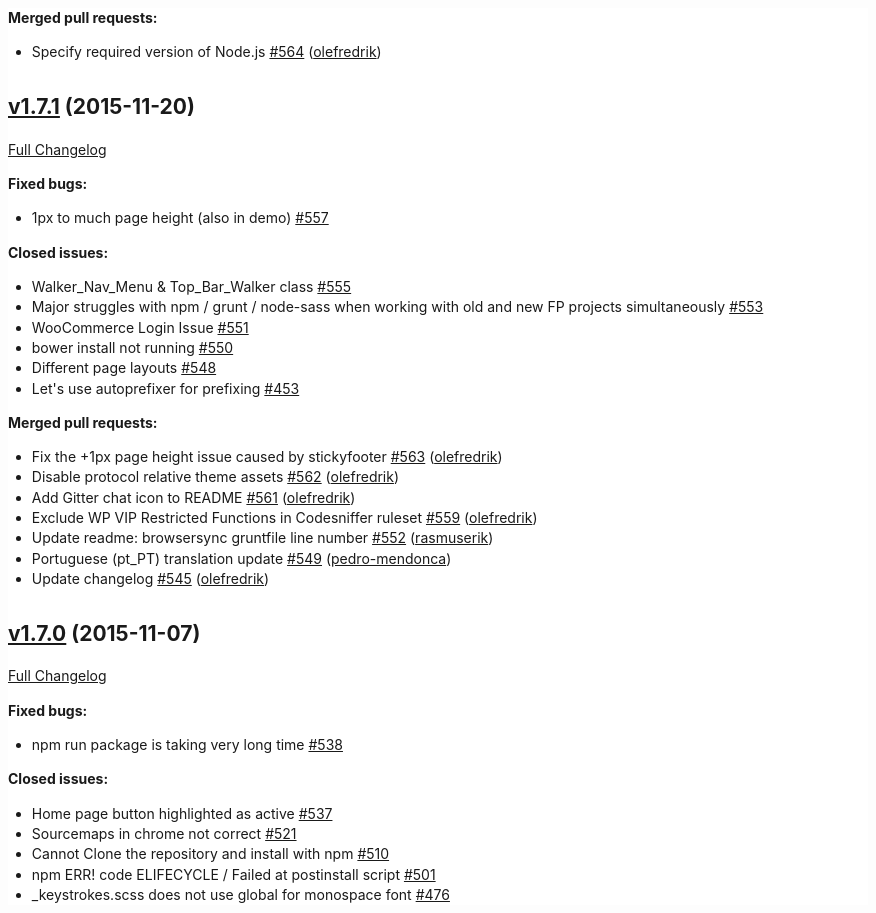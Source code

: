 **Merged pull requests:**

- Specify required version of Node.js [\#564](https://github.com/olefredrik/fiftytwo/pull/564) ([olefredrik](https://github.com/olefredrik))

## [v1.7.1](https://github.com/olefredrik/fiftytwo/tree/v1.7.1) (2015-11-20)
[Full Changelog](https://github.com/olefredrik/fiftytwo/compare/v1.7.0...v1.7.1)

**Fixed bugs:**

- 1px to much page height \(also in demo\) [\#557](https://github.com/olefredrik/fiftytwo/issues/557)

**Closed issues:**

- Walker\_Nav\_Menu &  Top\_Bar\_Walker class [\#555](https://github.com/olefredrik/fiftytwo/issues/555)
- Major struggles with npm / grunt / node-sass when working with old and new FP projects simultaneously [\#553](https://github.com/olefredrik/fiftytwo/issues/553)
- WooCommerce Login Issue [\#551](https://github.com/olefredrik/fiftytwo/issues/551)
- bower install not running [\#550](https://github.com/olefredrik/fiftytwo/issues/550)
- Different page layouts [\#548](https://github.com/olefredrik/fiftytwo/issues/548)
- Let's use autoprefixer for prefixing [\#453](https://github.com/olefredrik/fiftytwo/issues/453)

**Merged pull requests:**

- Fix the +1px page height issue caused by stickyfooter [\#563](https://github.com/olefredrik/fiftytwo/pull/563) ([olefredrik](https://github.com/olefredrik))
- Disable protocol relative theme assets [\#562](https://github.com/olefredrik/fiftytwo/pull/562) ([olefredrik](https://github.com/olefredrik))
- Add Gitter chat icon to README [\#561](https://github.com/olefredrik/fiftytwo/pull/561) ([olefredrik](https://github.com/olefredrik))
- Exclude WP VIP Restricted Functions in Codesniffer ruleset [\#559](https://github.com/olefredrik/fiftytwo/pull/559) ([olefredrik](https://github.com/olefredrik))
- Update readme: browsersync gruntfile line number [\#552](https://github.com/olefredrik/fiftytwo/pull/552) ([rasmuserik](https://github.com/rasmuserik))
- Portuguese \(pt\_PT\) translation update [\#549](https://github.com/olefredrik/fiftytwo/pull/549) ([pedro-mendonca](https://github.com/pedro-mendonca))
- Update changelog [\#545](https://github.com/olefredrik/fiftytwo/pull/545) ([olefredrik](https://github.com/olefredrik))

## [v1.7.0](https://github.com/olefredrik/fiftytwo/tree/v1.7.0) (2015-11-07)
[Full Changelog](https://github.com/olefredrik/fiftytwo/compare/v1.6.0...v1.7.0)

**Fixed bugs:**

- npm run package is taking very long time [\#538](https://github.com/olefredrik/fiftytwo/issues/538)

**Closed issues:**

- Home page button highlighted as active [\#537](https://github.com/olefredrik/fiftytwo/issues/537)
- Sourcemaps in chrome not correct [\#521](https://github.com/olefredrik/fiftytwo/issues/521)
- Cannot Clone the repository and install with npm [\#510](https://github.com/olefredrik/fiftytwo/issues/510)
- npm ERR! code ELIFECYCLE / Failed at postinstall script [\#501](https://github.com/olefredrik/fiftytwo/issues/501)
- \_keystrokes.scss does not use global for monospace font [\#476](https://github.com/olefredrik/fiftytwo/issues/476)
